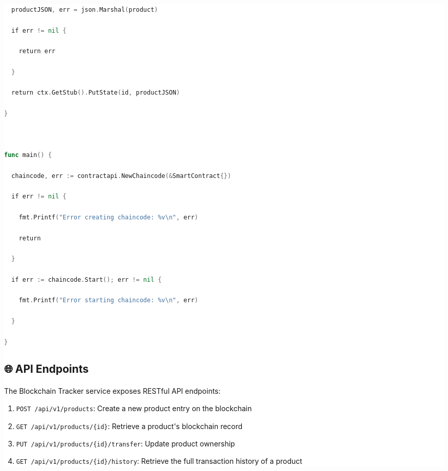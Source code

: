 ```go
  productJSON, err = json.Marshal(product)

  if err != nil {

    return err

  }

  return ctx.GetStub().PutState(id, productJSON)

}



func main() {

  chaincode, err := contractapi.NewChaincode(&SmartContract{})

  if err != nil {

    fmt.Printf("Error creating chaincode: %v\n", err)

    return

  }

  if err := chaincode.Start(); err != nil {

    fmt.Printf("Error starting chaincode: %v\n", err)

  }

}

```



## 🌐 API Endpoints



The Blockchain Tracker service exposes RESTful API endpoints:



1. `POST /api/v1/products`: Create a new product entry on the blockchain

2. `GET /api/v1/products/{id}`: Retrieve a product's blockchain record

3. `PUT /api/v1/products/{id}/transfer`: Update product ownership

4. `GET /api/v1/products/{id}/history`: Retrieve the full transaction history of a product


